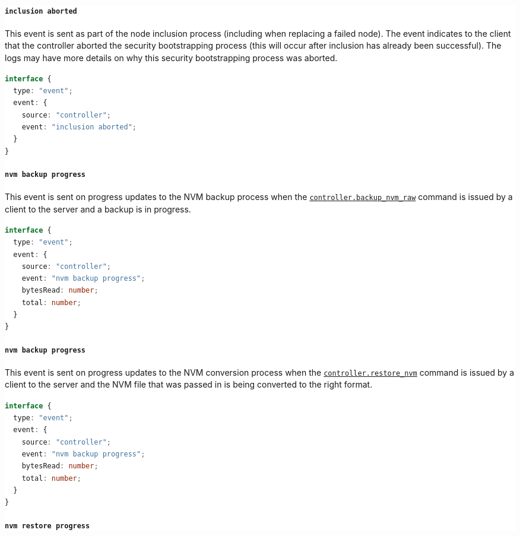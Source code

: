 #### `inclusion aborted`

This event is sent as part of the node inclusion process (including when replacing a failed node). The event indicates to the client that the controller aborted the security bootstrapping process (this will occur after inclusion has already been successful). The logs may have more details on why this security bootstrapping process was aborted.

```ts
interface {
  type: "event";
  event: {
    source: "controller";
    event: "inclusion aborted";
  }
}
```

#### `nvm backup progress`

This event is sent on progress updates to the NVM backup process when the [`controller.backup_nvm_raw`](https://zwave-js.github.io/node-zwave-js/#/api/controller?id=nvm-backup-and-restore) command is issued by a client to the server and a backup is in progress.

```ts
interface {
  type: "event";
  event: {
    source: "controller";
    event: "nvm backup progress";
    bytesRead: number;
    total: number;
  }
}
```

#### `nvm backup progress`

This event is sent on progress updates to the NVM conversion process when the [`controller.restore_nvm`](https://zwave-js.github.io/node-zwave-js/#/api/controller?id=nvm-backup-and-restore) command is issued by a client to the server and the NVM file that was passed in is being converted to the right format.

```ts
interface {
  type: "event";
  event: {
    source: "controller";
    event: "nvm backup progress";
    bytesRead: number;
    total: number;
  }
}
```

#### `nvm restore progress`
